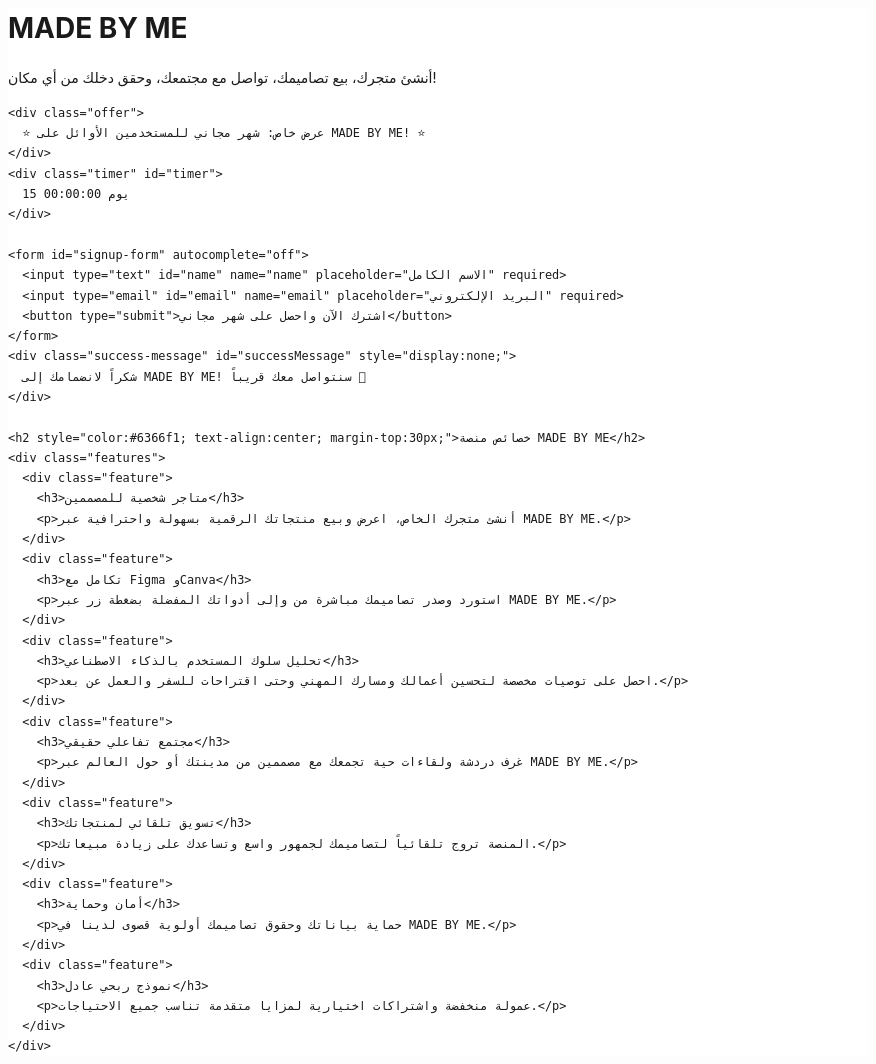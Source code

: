   <div class="container">
    <h1>MADE BY ME</h1>
    <div class="subtitle">أنشئ متجرك، بيع تصاميمك، تواصل مع مجتمعك، وحقق دخلك من أي مكان!</div>
    
    <div class="offer">
      ⭐ عرض خاص: شهر مجاني للمستخدمين الأوائل على MADE BY ME! ⭐
    </div>
    <div class="timer" id="timer">
      15 يوم 00:00:00
    </div>

    <form id="signup-form" autocomplete="off">
      <input type="text" id="name" name="name" placeholder="الاسم الكامل" required>
      <input type="email" id="email" name="email" placeholder="البريد الإلكتروني" required>
      <button type="submit">اشترك الآن واحصل على شهر مجاني</button>
    </form>
    <div class="success-message" id="successMessage" style="display:none;">
      شكراً لانضمامك إلى MADE BY ME! سنتواصل معك قريباً 🎉
    </div>

    <h2 style="color:#6366f1; text-align:center; margin-top:30px;">خصائص منصة MADE BY ME</h2>
    <div class="features">
      <div class="feature">
        <h3>متاجر شخصية للمصممين</h3>
        <p>أنشئ متجرك الخاص، اعرض وبيع منتجاتك الرقمية بسهولة واحترافية عبر MADE BY ME.</p>
      </div>
      <div class="feature">
        <h3>تكامل مع Figma وCanva</h3>
        <p>استورد وصدر تصاميمك مباشرة من وإلى أدواتك المفضلة بضغطة زر عبر MADE BY ME.</p>
      </div>
      <div class="feature">
        <h3>تحليل سلوك المستخدم بالذكاء الاصطناعي</h3>
        <p>احصل على توصيات مخصصة لتحسين أعمالك ومسارك المهني وحتى اقتراحات للسفر والعمل عن بعد.</p>
      </div>
      <div class="feature">
        <h3>مجتمع تفاعلي حقيقي</h3>
        <p>غرف دردشة ولقاءات حية تجمعك مع مصممين من مدينتك أو حول العالم عبر MADE BY ME.</p>
      </div>
      <div class="feature">
        <h3>تسويق تلقائي لمنتجاتك</h3>
        <p>المنصة تروج تلقائياً لتصاميمك لجمهور واسع وتساعدك على زيادة مبيعاتك.</p>
      </div>
      <div class="feature">
        <h3>أمان وحماية</h3>
        <p>حماية بياناتك وحقوق تصاميمك أولوية قصوى لدينا في MADE BY ME.</p>
      </div>
      <div class="feature">
        <h3>نموذج ربحي عادل</h3>
        <p>عمولة منخفضة واشتراكات اختيارية لمزايا متقدمة تناسب جميع الاحتياجات.</p>
      </div>
    </div>
  </div>
